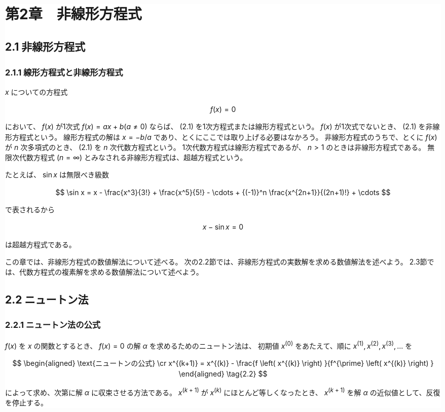 # 第2章　非線形方程式

## 2.1 非線形方程式

### 2.1.1 線形方程式と非線形方程式

$x$ についての方程式

$$
f \left( x \right) = 0 \tag{2.1}
$$

において、 $f(x)$ が1次式 $f(x) = ax + b (a \neq 0)$ ならば、 $(2.1)$ を1次方程式または線形方程式という。
$f(x)$ が1次式でないとき、 $(2.1)$ を非線形方程式という。
線形方程式の解は $x = -b/a$ であり、とくにここでは取り上げる必要はなかろう。
非線形方程式のうちで、とくに $f(x)$ が $n$ 次多項式のとき、 $(2.1)$ を $n$ 次代数方程式という。
1次代数方程式は線形方程式であるが、 $n > 1$ のときは非線形方程式である。
無限次代数方程式 $(n = \infty)$ とみなされる非線形方程式は、超越方程式という。

たとえば、 $\sin x$ は無限べき級数

$$
\sin x = x - \frac{x^3}{3!} + \frac{x^5}{5!} - \cdots + {(-1)}^n \frac{x^{2n+1}}{(2n+1)!} + \cdots
$$

で表されるから

$$
x - \sin x = 0
$$

は超越方程式である。

この章では、非線形方程式の数値解法について述べる。
次の2.2節では、非線形方程式の実数解を求める数値解法を述べよう。
2.3節では、代数方程式の複素解を求める数値解法について述べよう。

## 2.2 ニュートン法

### 2.2.1 ニュートン法の公式

$f(x)$ を $x$ の関数とするとき、 $f(x) = 0$ の解 $\alpha$ を求めるためのニュートン法は、
初期値 $x^{(0)}$ をあたえて、順に $x^{(1)}, x^{(2)}, x^{(3)}, ...$ を

$$
\begin{aligned}
\text{ニュートンの公式} \cr
x^{(k+1)} = x^{(k)} - \frac{f \left( x^{(k)} \right) }{f^{\prime} \left( x^{(k)} \right) }
\end{aligned} \tag{2.2}
$$

によって求め、次第に解 $\alpha$ に収束させる方法である。
$x^{(k+1)}$ が $x^{(k)}$ にほとんど等しくなったとき、 $x^{(k+1)}$ を解 $\alpha$ の近似値として、反復を停止する。
